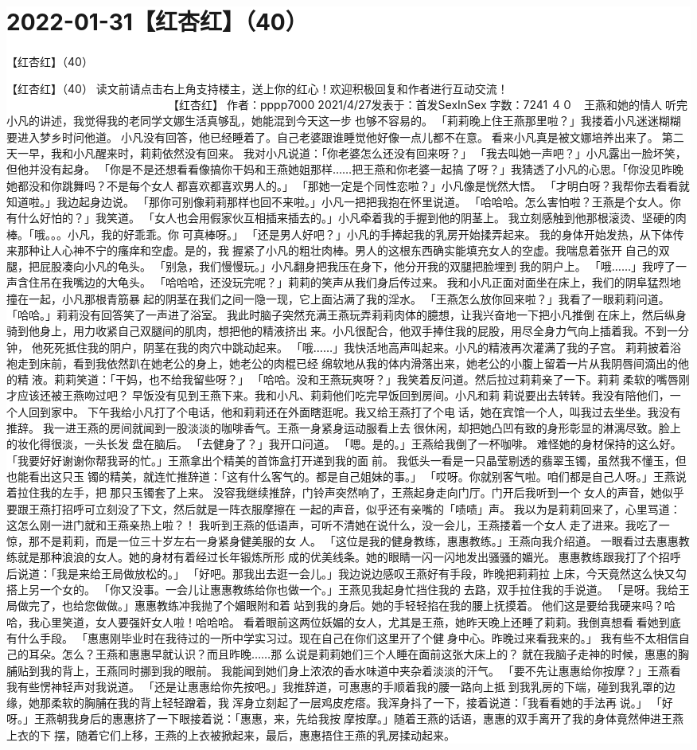 # 2022-01-31【红杏红】（40）



【红杏红】（40）



【红杏红】（40）
读文前请点击右上角支持楼主，送上你的红心！欢迎积极回复和作者进行互动交流！ 　　　　　　　　　　　　　　　【红杏红】
作者：pppp7000 2021/4/27发表于：首发SexInSex 字数：7241
４０　王燕和她的情人
听完小凡的讲述，我觉得我的老同学文娜生活真够乱，她能混到今天这一步 也够不容易的。
「莉莉晚上住王燕那里啦？」我搂着小凡迷迷糊糊要进入梦乡时问他道。
小凡没有回答，他已经睡着了。自己老婆跟谁睡觉他好像一点儿都不在意。 看来小凡真是被文娜培养出来了。
第二天一早，我和小凡醒来时，莉莉依然没有回来。
我对小凡说道：「你老婆怎么还没有回来呀？」
「我去叫她一声吧？」小凡露出一脸坏笑，但他并没有起身。
「你是不是还想看看像搞你干妈和王燕她姐那样……把王燕和你老婆一起搞 了呀？」我猜透了小凡的心思。「你没见昨晚她都没和你跳舞吗？不是每个女人 都喜欢都喜欢男人的。」
「那她一定是个同性恋啦？」小凡像是恍然大悟。
「才明白呀？我帮你去看看就知道啦。」我边起身边说。
「那你可别像莉莉那样也回不来啦。」小凡一把把我抱在怀里说道。
「哈哈哈。怎么害怕啦？王燕是个女人。你有什么好怕的？」我笑道。
「女人也会用假家伙互相插来插去的。」小凡牵着我的手握到他的阴茎上。
我立刻感触到他那根滚烫、坚硬的肉棒。「哦。。。小凡，我的好乖乖。你 可真棒呀。」
「还是男人好吧？」小凡的手捧起我的乳房开始揉弄起来。
我的身体开始发热，从下体传来那种让人心神不宁的瘙痒和空虚。是的，我 握紧了小凡的粗壮肉棒。男人的这根东西确实能填充女人的空虚。我喘息着张开 自己的双腿，把屁股凑向小凡的龟头。
「别急，我们慢慢玩。」小凡翻身把我压在身下，他分开我的双腿把脸埋到 我的阴户上。
「哦……」我哼了一声含住吊在我嘴边的大龟头。
「哈哈哈，还没玩完呢？」莉莉的笑声从我们身后传过来。
我和小凡正面对面坐在床上，我们的阴阜猛烈地撞在一起，小凡那根青筋暴 起的阴茎在我们之间一隐一现，它上面沾满了我的淫水。
「王燕怎么放你回来啦？」我看了一眼莉莉问道。
「哈哈。」莉莉没有回答笑了一声进了浴室。
我此时脑子突然充满王燕玩弄莉莉肉体的臆想，让我兴奋地一下把小凡推倒 在床上，然后纵身骑到他身上，用力收紧自己双腿间的肌肉，想把他的精液挤出 来。小凡很配合，他双手捧住我的屁股，用尽全身力气向上插着我。不到一分钟， 他死死抵住我的阴户，阴茎在我的肉穴中跳动起来。
「哦……」我快活地高声叫起来。小凡的精液再次灌满了我的子宫。
莉莉披着浴袍走到床前，看到我依然趴在她老公的身上，她老公的肉棍已经 绵软地从我的体内滑落出来，她老公的小腹上留着一片从我阴唇间滴出的他的精 液。莉莉笑道：「干妈，也不给我留些呀？」
「哈哈。没和王燕玩爽呀？」我笑着反问道。然后拉过莉莉亲了一下。莉莉 柔软的嘴唇刚才应该还被王燕吻过吧？
早饭没有见到王燕下来。我和小凡、莉莉他们吃完早饭回到房间。小凡和莉 莉说要出去转转。我没有陪他们，一个人回到家中。
下午我给小凡打了个电话，他和莉莉还在外面瞎逛呢。我又给王燕打了个电 话，她在宾馆一个人，叫我过去坐坐。我没有推辞。
我一进王燕的房间就闻到一股淡淡的咖啡香气。王燕一身紧身运动服看上去 很休闲，却把她凸凹有致的身形彰显的淋漓尽致。脸上的妆化得很淡，一头长发 盘在脑后。
「去健身了？」我开口问道。
「嗯。是的。」王燕给我倒了一杯咖啡。
难怪她的身材保持的这么好。
「我要好好谢谢你帮我哥的忙。」王燕拿出个精美的首饰盒打开递到我的面 前。
我低头一看是一只晶莹剔透的翡翠玉镯，虽然我不懂玉，但也能看出这只玉 镯的精美，就连忙推辞道：「这有什么客气的。都是自己姐妹的事。」
「哎呀。你就别客气啦。咱们都是自己人呀。」王燕说着拉住我的左手，把 那只玉镯套了上来。
没容我继续推辞，门铃声突然响了，王燕起身走向门厅。门开后我听到一个 女人的声音，她似乎要跟王燕打招呼可立刻没了下文，然后就是一阵衣服摩擦在 一起的声音，似乎还有亲嘴的「啧啧」声。
我以为是莉莉回来了，心里骂道：这怎么刚一进门就和王燕亲热上啦？！
我听到王燕的低语声，可听不清她在说什么，没一会儿，王燕搂着一个女人 走了进来。我吃了一惊，那不是莉莉，而是一位三十岁左右一身紧身健美服的女 人。
「这位是我的健身教练，惠惠教练。」王燕向我介绍道。
一眼看过去惠惠教练就是那种浪浪的女人。她的身材有着经过长年锻炼所形 成的优美线条。她的眼睛一闪一闪地发出骚骚的媚光。
惠惠教练跟我打了个招呼后说道：「我是来给王局做放松的。」
「好吧。那我出去逛一会儿。」我边说边感叹王燕好有手段，昨晚把莉莉拉 上床，今天竟然这么快又勾搭上另一个女的。
「你又没事。一会儿让惠惠教练给你也做一个。」王燕见我起身忙挡住我的 去路，双手拉住我的手说道。
「是呀。我给王局做完了，也给您做做。」惠惠教练冲我抛了个媚眼附和着 站到我的身后。她的手轻轻掐在我的腰上抚摸着。
他们这是要给我硬来吗？哈哈，我心里笑道，女人要强奸女人啦！哈哈哈。 看着眼前这两位妖媚的女人，尤其是王燕，她昨天晚上还睡了莉莉。我倒真想看 看她到底有什么手段。
「惠惠刚毕业时在我待过的一所中学实习过。现在自己在你们这里开了个健 身中心。昨晚过来看我来的。」
我有些不太相信自己的耳朵。怎么？王燕和惠惠早就认识？而且昨晚……那 么说是莉莉她们三个人睡在面前这张大床上的？
就在我脑子走神的时候，惠惠的胸脯贴到我的背上，王燕同时挪到我的眼前。 我能闻到她们身上浓浓的香水味道中夹杂着淡淡的汗气。
「要不先让惠惠给你按摩？」王燕看我有些愣神轻声对我说道。
「还是让惠惠给你先按吧。」我推辞道，可惠惠的手顺着我的腰一路向上抵 到我乳房的下端，碰到我乳罩的边缘，她那柔软的胸脯在我的背上轻轻蹭着，我 浑身立刻起了一层鸡皮疙瘩。我浑身抖了一下，接着说道：「我看看她的手法再 说。」
「好呀。」王燕朝我身后的惠惠挤了一下眼接着说：「惠惠，来，先给我按 摩按摩。」随着王燕的话语，惠惠的双手离开了我的身体竟然伸进王燕上衣的下 摆，随着它们上移，王燕的上衣被掀起来，最后，惠惠捂住王燕的乳房揉动起来。